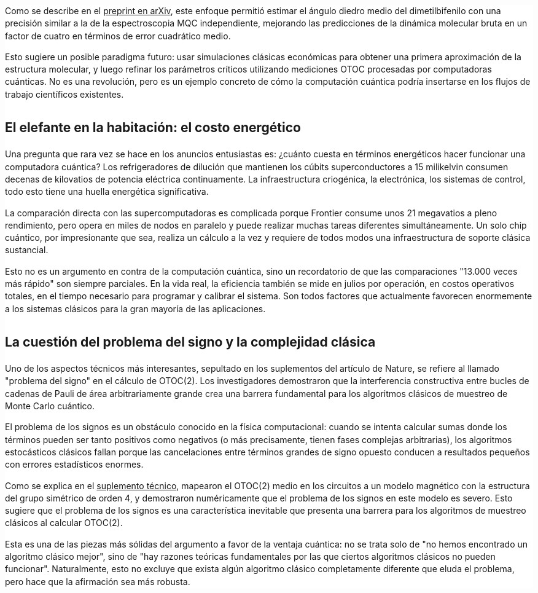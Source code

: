 Como se describe en el [preprint en arXiv](https://quantumai.google/static/site-assets/downloads/quantum-computation-molecular-geometry-via-nuclear-spin-echoes.pdf), este enfoque permitió estimar el ángulo diedro medio del dimetilbifenilo con una precisión similar a la de la espectroscopia MQC independiente, mejorando las predicciones de la dinámica molecular bruta en un factor de cuatro en términos de error cuadrático medio.

Esto sugiere un posible paradigma futuro: usar simulaciones clásicas económicas para obtener una primera aproximación de la estructura molecular, y luego refinar los parámetros críticos utilizando mediciones OTOC procesadas por computadoras cuánticas. No es una revolución, pero es un ejemplo concreto de cómo la computación cuántica podría insertarse en los flujos de trabajo científicos existentes.

## El elefante en la habitación: el costo energético

Una pregunta que rara vez se hace en los anuncios entusiastas es: ¿cuánto cuesta en términos energéticos hacer funcionar una computadora cuántica? Los refrigeradores de dilución que mantienen los cúbits superconductores a 15 milikelvin consumen decenas de kilovatios de potencia eléctrica continuamente. La infraestructura criogénica, la electrónica, los sistemas de control, todo esto tiene una huella energética significativa.

La comparación directa con las supercomputadoras es complicada porque Frontier consume unos 21 megavatios a pleno rendimiento, pero opera en miles de nodos en paralelo y puede realizar muchas tareas diferentes simultáneamente. Un solo chip cuántico, por impresionante que sea, realiza un cálculo a la vez y requiere de todos modos una infraestructura de soporte clásica sustancial.

Esto no es un argumento en contra de la computación cuántica, sino un recordatorio de que las comparaciones "13.000 veces más rápido" son siempre parciales. En la vida real, la eficiencia también se mide en julios por operación, en costos operativos totales, en el tiempo necesario para programar y calibrar el sistema. Son todos factores que actualmente favorecen enormemente a los sistemas clásicos para la gran mayoría de las aplicaciones.

## La cuestión del problema del signo y la complejidad clásica

Uno de los aspectos técnicos más interesantes, sepultado en los suplementos del artículo de Nature, se refiere al llamado "problema del signo" en el cálculo de OTOC(2). Los investigadores demostraron que la interferencia constructiva entre bucles de cadenas de Pauli de área arbitrariamente grande crea una barrera fundamental para los algoritmos clásicos de muestreo de Monte Carlo cuántico.

El problema de los signos es un obstáculo conocido en la física computacional: cuando se intenta calcular sumas donde los términos pueden ser tanto positivos como negativos (o más precisamente, tienen fases complejas arbitrarias), los algoritmos estocásticos clásicos fallan porque las cancelaciones entre términos grandes de signo opuesto conducen a resultados pequeños con errores estadísticos enormes.

Como se explica en el [suplemento técnico](https://www.nature.com/articles/s41586-025-09526-6), mapearon el OTOC(2) medio en los circuitos a un modelo magnético con la estructura del grupo simétrico de orden 4, y demostraron numéricamente que el problema de los signos en este modelo es severo. Esto sugiere que el problema de los signos es una característica inevitable que presenta una barrera para los algoritmos de muestreo clásicos al calcular OTOC(2).

Esta es una de las piezas más sólidas del argumento a favor de la ventaja cuántica: no se trata solo de "no hemos encontrado un algoritmo clásico mejor", sino de "hay razones teóricas fundamentales por las que ciertos algoritmos clásicos no pueden funcionar". Naturalmente, esto no excluye que exista algún algoritmo clásico completamente diferente que eluda el problema, pero hace que la afirmación sea más robusta.
